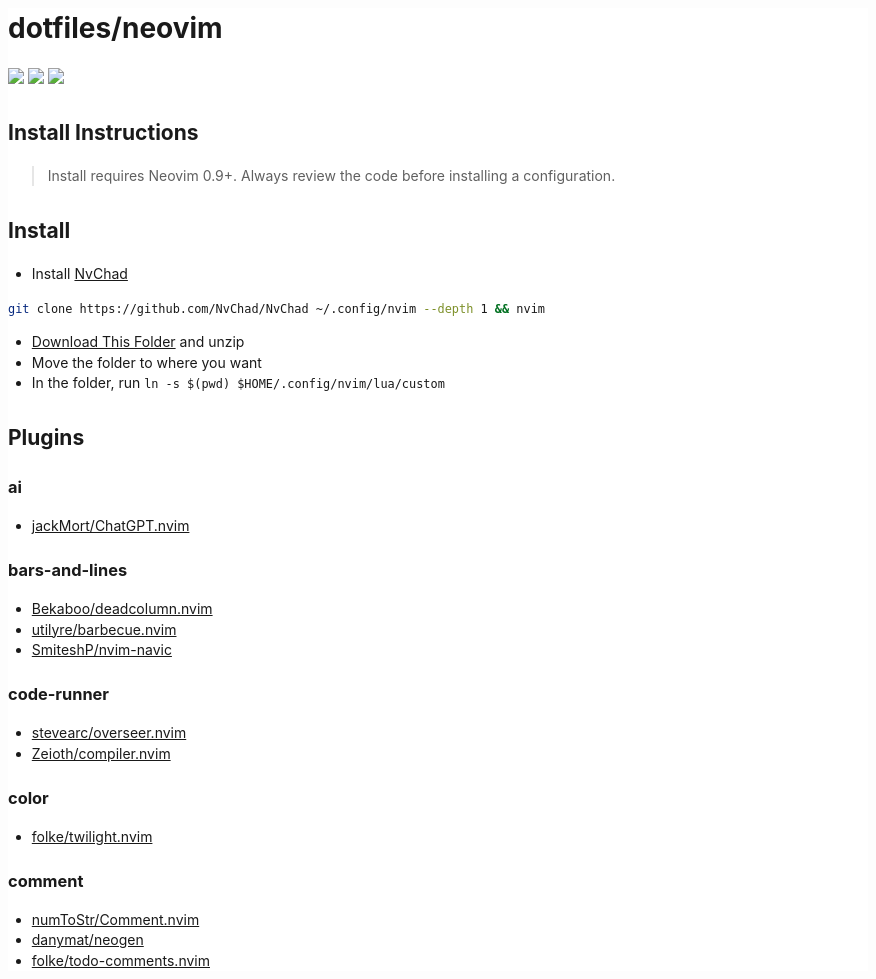 # dotfiles/neovim

<a href="https://dotfyle.com/htlin222/dotfiles-neovim"><img src="https://dotfyle.com/htlin222/dotfiles-neovim/badges/plugins?style=flat" /></a>
<a href="https://dotfyle.com/htlin222/dotfiles-neovim"><img src="https://dotfyle.com/htlin222/dotfiles-neovim/badges/leaderkey?style=flat" /></a>
<a href="https://dotfyle.com/htlin222/dotfiles-neovim"><img src="https://dotfyle.com/htlin222/dotfiles-neovim/badges/plugin-manager?style=flat" /></a>

## Install Instructions

> Install requires Neovim 0.9+. Always review the code before installing a configuration.

## Install

- Install [NvChad](https://nvchad.com/docs/quickstart/install)

```sh
git clone https://github.com/NvChad/NvChad ~/.config/nvim --depth 1 && nvim
```

- [Download This Folder](https://download-directory.github.io/?url=https%3A%2F%2Fgithub.com%2Fhtlin222%2Fdotfiles%2Ftree%2Fmain%2Fneovim) and unzip
- Move the folder to where you want
- In the folder, run `ln -s $(pwd) $HOME/.config/nvim/lua/custom`

## Plugins

### ai

- [jackMort/ChatGPT.nvim](https://dotfyle.com/plugins/jackMort/ChatGPT.nvim)

### bars-and-lines

- [Bekaboo/deadcolumn.nvim](https://dotfyle.com/plugins/Bekaboo/deadcolumn.nvim)
- [utilyre/barbecue.nvim](https://dotfyle.com/plugins/utilyre/barbecue.nvim)
- [SmiteshP/nvim-navic](https://dotfyle.com/plugins/SmiteshP/nvim-navic)

### code-runner

- [stevearc/overseer.nvim](https://dotfyle.com/plugins/stevearc/overseer.nvim)
- [Zeioth/compiler.nvim](https://dotfyle.com/plugins/Zeioth/compiler.nvim)

### color

- [folke/twilight.nvim](https://dotfyle.com/plugins/folke/twilight.nvim)

### comment

- [numToStr/Comment.nvim](https://dotfyle.com/plugins/numToStr/Comment.nvim)
- [danymat/neogen](https://dotfyle.com/plugins/danymat/neogen)
- [folke/todo-comments.nvim](https://dotfyle.com/plugins/folke/todo-comments.nvim)
